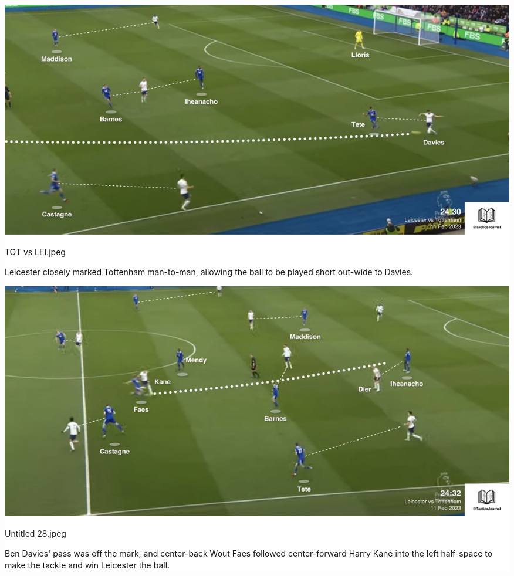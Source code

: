 ![](/images/EBC920B4-1127-42B4-AF74-4BFA81265236.jpeg)

TOT vs LEI.jpeg

Leicester closely marked Tottenham man-to-man, allowing the ball to be played short out-wide to Davies.

![](/images/D092E181-0F6B-4764-876B-B07F1D02F0B6.jpeg)

Untitled 28.jpeg

Ben Davies' pass was off the mark, and center-back Wout Faes followed center-forward Harry Kane into the left half-space to make the tackle and win Leicester the ball.
